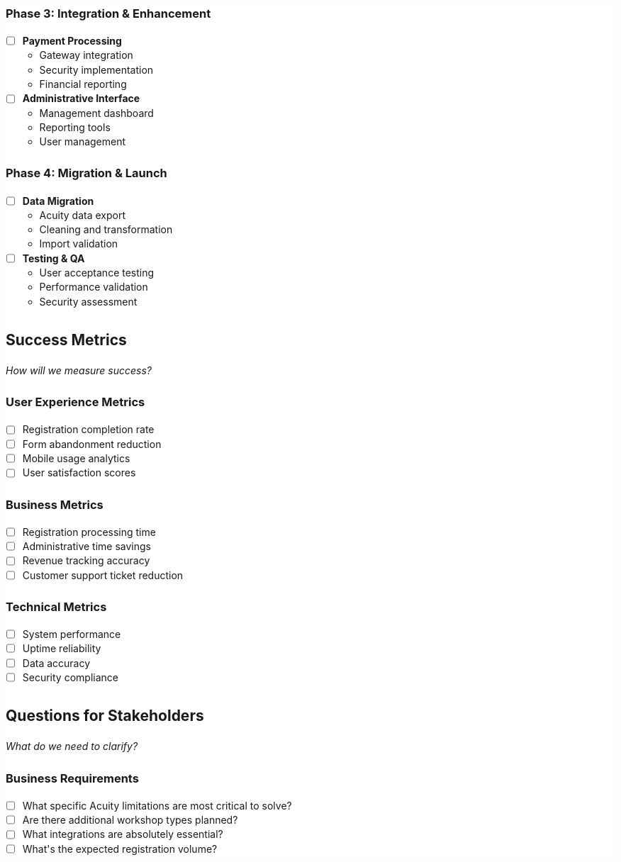 ### Phase 3: Integration & Enhancement
- [ ] **Payment Processing**
  - Gateway integration
  - Security implementation
  - Financial reporting
- [ ] **Administrative Interface**
  - Management dashboard
  - Reporting tools
  - User management

### Phase 4: Migration & Launch
- [ ] **Data Migration**
  - Acuity data export
  - Cleaning and transformation
  - Import validation
- [ ] **Testing & QA**
  - User acceptance testing
  - Performance validation
  - Security assessment

## Success Metrics
*How will we measure success?*

### User Experience Metrics
- [ ] Registration completion rate
- [ ] Form abandonment reduction
- [ ] Mobile usage analytics
- [ ] User satisfaction scores

### Business Metrics
- [ ] Registration processing time
- [ ] Administrative time savings
- [ ] Revenue tracking accuracy
- [ ] Customer support ticket reduction

### Technical Metrics
- [ ] System performance
- [ ] Uptime reliability
- [ ] Data accuracy
- [ ] Security compliance

## Questions for Stakeholders
*What do we need to clarify?*

### Business Requirements
- [ ] What specific Acuity limitations are most critical to solve?
- [ ] Are there additional workshop types planned?
- [ ] What integrations are absolutely essential?
- [ ] What's the expected registration volume?
